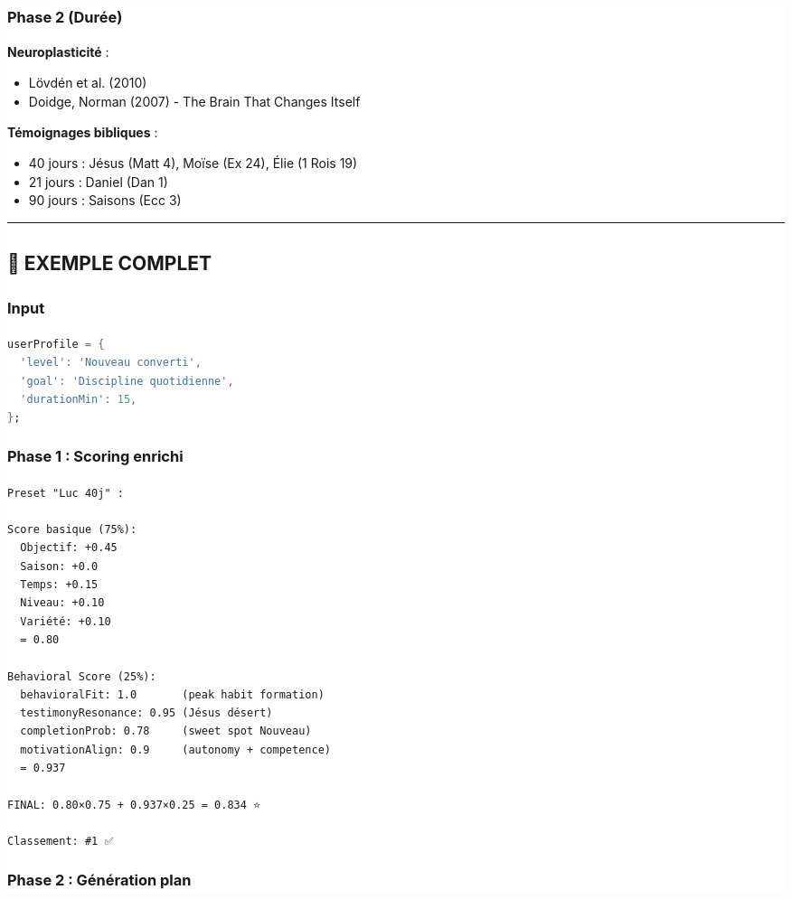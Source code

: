 ### Phase 2 (Durée)

**Neuroplasticité** :
- Lövdén et al. (2010)
- Doidge, Norman (2007) - The Brain That Changes Itself

**Témoignages bibliques** :
- 40 jours : Jésus (Matt 4), Moïse (Ex 24), Élie (1 Rois 19)
- 21 jours : Daniel (Dan 1)
- 90 jours : Saisons (Ecc 3)

---

## 🎯 EXEMPLE COMPLET

### Input

```dart
userProfile = {
  'level': 'Nouveau converti',
  'goal': 'Discipline quotidienne',
  'durationMin': 15,
};
```

### Phase 1 : Scoring enrichi

```
Preset "Luc 40j" :

Score basique (75%):
  Objectif: +0.45
  Saison: +0.0
  Temps: +0.15
  Niveau: +0.10
  Variété: +0.10
  = 0.80

Behavioral Score (25%):
  behavioralFit: 1.0       (peak habit formation)
  testimonyResonance: 0.95 (Jésus désert)
  completionProb: 0.78     (sweet spot Nouveau)
  motivationAlign: 0.9     (autonomy + competence)
  = 0.937

FINAL: 0.80×0.75 + 0.937×0.25 = 0.834 ⭐

Classement: #1 ✅
```

### Phase 2 : Génération plan
